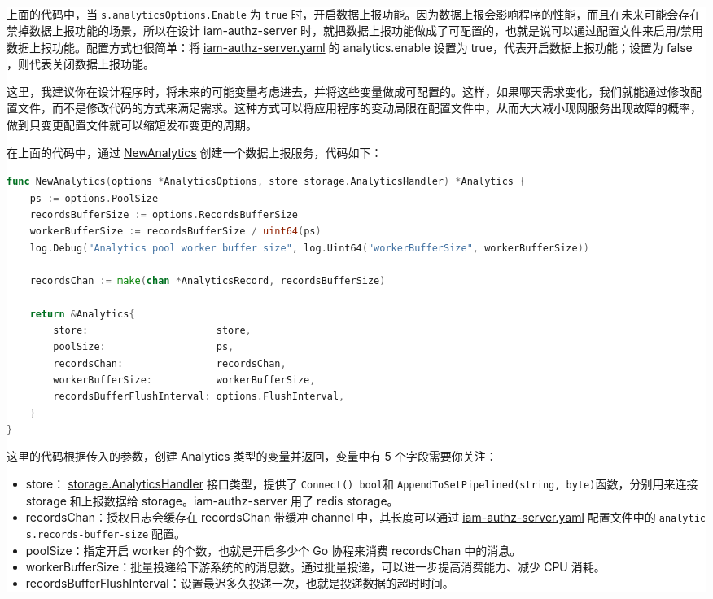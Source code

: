 上面的代码中，当 `s.analyticsOptions.Enable` 为 `true` 时，开启数据上报功能。因为数据上报会影响程序的性能，而且在未来可能会存在禁掉数据上报功能的场景，所以在设计 iam-authz-server 时，就把数据上报功能做成了可配置的，也就是说可以通过配置文件来启用/禁用数据上报功能。配置方式也很简单：将 [iam-authz-server.yaml](https://github.com/marmotedu/iam/blob/v1.0.6/configs/iam-authz-server.yaml#L63) 的 analytics.enable 设置为 true，代表开启数据上报功能；设置为 false ，则代表关闭数据上报功能。

这里，我建议你在设计程序时，将未来的可能变量考虑进去，并将这些变量做成可配置的。这样，如果哪天需求变化，我们就能通过修改配置文件，而不是修改代码的方式来满足需求。这种方式可以将应用程序的变动局限在配置文件中，从而大大减小现网服务出现故障的概率，做到只变更配置文件就可以缩短发布变更的周期。

在上面的代码中，通过 [NewAnalytics](https://github.com/marmotedu/iam/blob/v1.0.6/internal/authzserver/analytics/analytics.go#L64-L79) 创建一个数据上报服务，代码如下：

```go
func NewAnalytics(options *AnalyticsOptions, store storage.AnalyticsHandler) *Analytics {                              
    ps := options.PoolSize                                                                                             
    recordsBufferSize := options.RecordsBufferSize                                                                     
    workerBufferSize := recordsBufferSize / uint64(ps)                                                                 
    log.Debug("Analytics pool worker buffer size", log.Uint64("workerBufferSize", workerBufferSize))                   
                                                                                                                       
    recordsChan := make(chan *AnalyticsRecord, recordsBufferSize)                                                      
                                                                                                                       
    return &Analytics{                                                                                                 
        store:                      store,                                                                             
        poolSize:                   ps,                                                                                
        recordsChan:                recordsChan,                                                                       
        workerBufferSize:           workerBufferSize,                                                                  
        recordsBufferFlushInterval: options.FlushInterval,                                                             
    }                                                                                                                  
}      

```

这里的代码根据传入的参数，创建 Analytics 类型的变量并返回，变量中有 5 个字段需要你关注：

*   store： [storage.AnalyticsHandler](https://github.com/marmotedu/iam/blob/v1.0.6/pkg/storage/storage.go#L65-L71) 接口类型，提供了 `Connect() bool`和 `AppendToSetPipelined(string, byte)`函数，分别用来连接 storage 和上报数据给 storage。iam-authz-server 用了 redis storage。
*   recordsChan：授权日志会缓存在 recordsChan 带缓冲 channel 中，其长度可以通过 [iam-authz-server.yaml](https://github.com/marmotedu/iam/blob/v1.0.6/configs/iam-authz-server.yaml#L65) 配置文件中的 `analytics.records-buffer-size` 配置。
*   poolSize：指定开启 worker 的个数，也就是开启多少个 Go 协程来消费 recordsChan 中的消息。
*   workerBufferSize：批量投递给下游系统的的消息数。通过批量投递，可以进一步提高消费能力、减少 CPU 消耗。
*   recordsBufferFlushInterval：设置最迟多久投递一次，也就是投递数据的超时时间。
